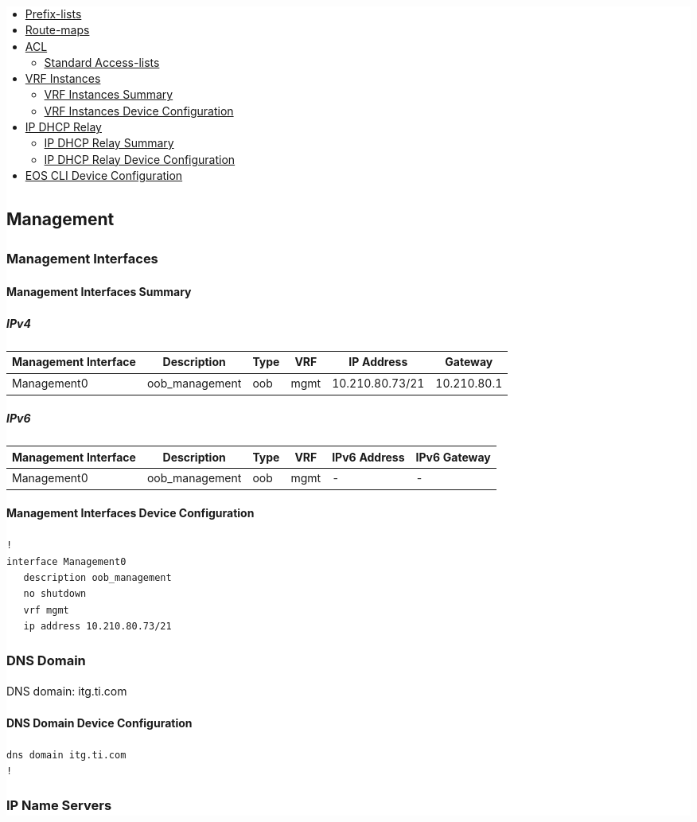   - [Prefix-lists](#prefix-lists)
  - [Route-maps](#route-maps)
- [ACL](#acl)
  - [Standard Access-lists](#standard-access-lists)
- [VRF Instances](#vrf-instances)
  - [VRF Instances Summary](#vrf-instances-summary)
  - [VRF Instances Device Configuration](#vrf-instances-device-configuration)
- [IP DHCP Relay](#ip-dhcp-relay)
  - [IP DHCP Relay Summary](#ip-dhcp-relay-summary)
  - [IP DHCP Relay Device Configuration](#ip-dhcp-relay-device-configuration)
- [EOS CLI Device Configuration](#eos-cli-device-configuration)

## Management

### Management Interfaces

#### Management Interfaces Summary

##### IPv4

| Management Interface | Description | Type | VRF | IP Address | Gateway |
| -------------------- | ----------- | ---- | --- | ---------- | ------- |
| Management0 | oob_management | oob | mgmt | 10.210.80.73/21 | 10.210.80.1 |

##### IPv6

| Management Interface | Description | Type | VRF | IPv6 Address | IPv6 Gateway |
| -------------------- | ----------- | ---- | --- | ------------ | ------------ |
| Management0 | oob_management | oob | mgmt | - | - |

#### Management Interfaces Device Configuration

```eos
!
interface Management0
   description oob_management
   no shutdown
   vrf mgmt
   ip address 10.210.80.73/21
```

### DNS Domain

DNS domain: itg.ti.com

#### DNS Domain Device Configuration

```eos
dns domain itg.ti.com
!
```

### IP Name Servers
